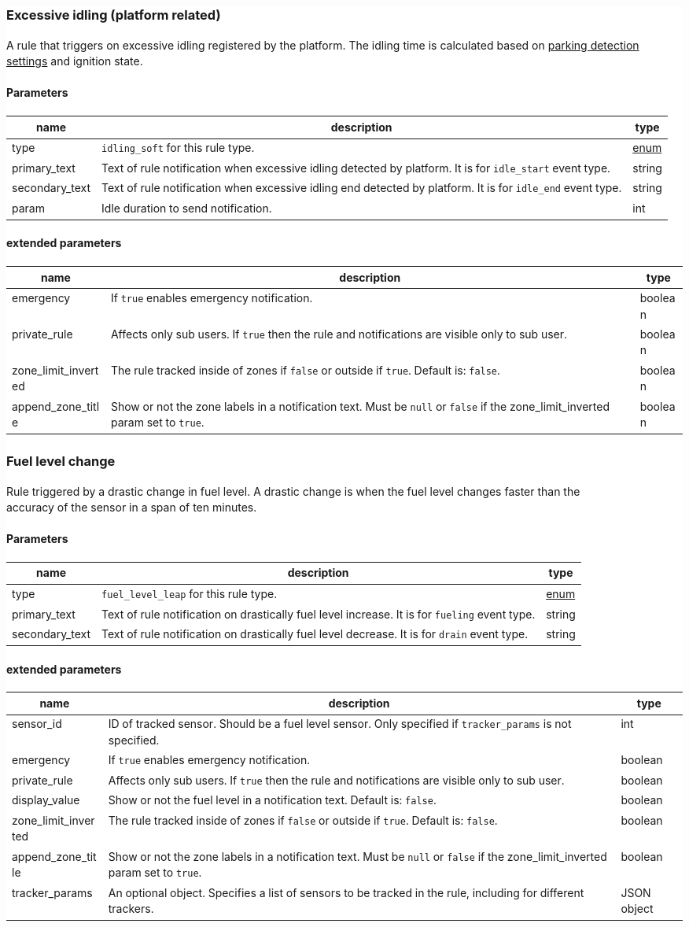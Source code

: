 ### Excessive idling (platform related)

A rule that triggers on excessive idling registered by the platform. The idling time is calculated based on [parking detection settings](../settings/trip_detection.md) and ignition state.

#### Parameters

| name            | description                                                                                                | type                     |
| --------------- | ---------------------------------------------------------------------------------------------------------- | ------------------------ |
| type            | `idling_soft` for this rule type.                                                                          | [enum](broken-reference) |
| primary\_text   | Text of rule notification when excessive idling detected by platform. It is for `idle_start` event type.   | string                   |
| secondary\_text | Text of rule notification when excessive idling end detected by platform. It is for `idle_end` event type. | string                   |
| param           | Idle duration to send notification.                                                                        | int                      |

#### extended parameters

| name                  | description                                                                                                                     | type    |
| --------------------- | ------------------------------------------------------------------------------------------------------------------------------- | ------- |
| emergency             | If `true` enables emergency notification.                                                                                       | boolean |
| private\_rule         | Affects only sub users. If `true` then the rule and notifications are visible only to sub user.                                 | boolean |
| zone\_limit\_inverted | The rule tracked inside of zones if `false` or outside if `true`. Default is: `false`.                                          | boolean |
| append\_zone\_title   | Show or not the zone labels in a notification text. Must be `null` or `false` if the zone\_limit\_inverted param set to `true`. | boolean |

### Fuel level change

Rule triggered by a drastic change in fuel level. A drastic change is when the fuel level changes faster than the\
accuracy of the sensor in a span of ten minutes.

#### Parameters

| name            | description                                                                                   | type                     |
| --------------- | --------------------------------------------------------------------------------------------- | ------------------------ |
| type            | `fuel_level_leap` for this rule type.                                                         | [enum](broken-reference) |
| primary\_text   | Text of rule notification on drastically fuel level increase. It is for `fueling` event type. | string                   |
| secondary\_text | Text of rule notification on drastically fuel level decrease. It is for `drain` event type.   | string                   |

#### extended parameters

| name                  | description                                                                                                                     | type        |
| --------------------- | ------------------------------------------------------------------------------------------------------------------------------- | ----------- |
| sensor\_id            | ID of tracked sensor. Should be a fuel level sensor. Only specified if `tracker_params` is not specified.                       | int         |
| emergency             | If `true` enables emergency notification.                                                                                       | boolean     |
| private\_rule         | Affects only sub users. If `true` then the rule and notifications are visible only to sub user.                                 | boolean     |
| display\_value        | Show or not the fuel level in a notification text. Default is: `false`.                                                         | boolean     |
| zone\_limit\_inverted | The rule tracked inside of zones if `false` or outside if `true`. Default is: `false`.                                          | boolean     |
| append\_zone\_title   | Show or not the zone labels in a notification text. Must be `null` or `false` if the zone\_limit\_inverted param set to `true`. | boolean     |
| tracker\_params       | An optional object. Specifies a list of sensors to be tracked in the rule, including for different trackers.                    | JSON object |
